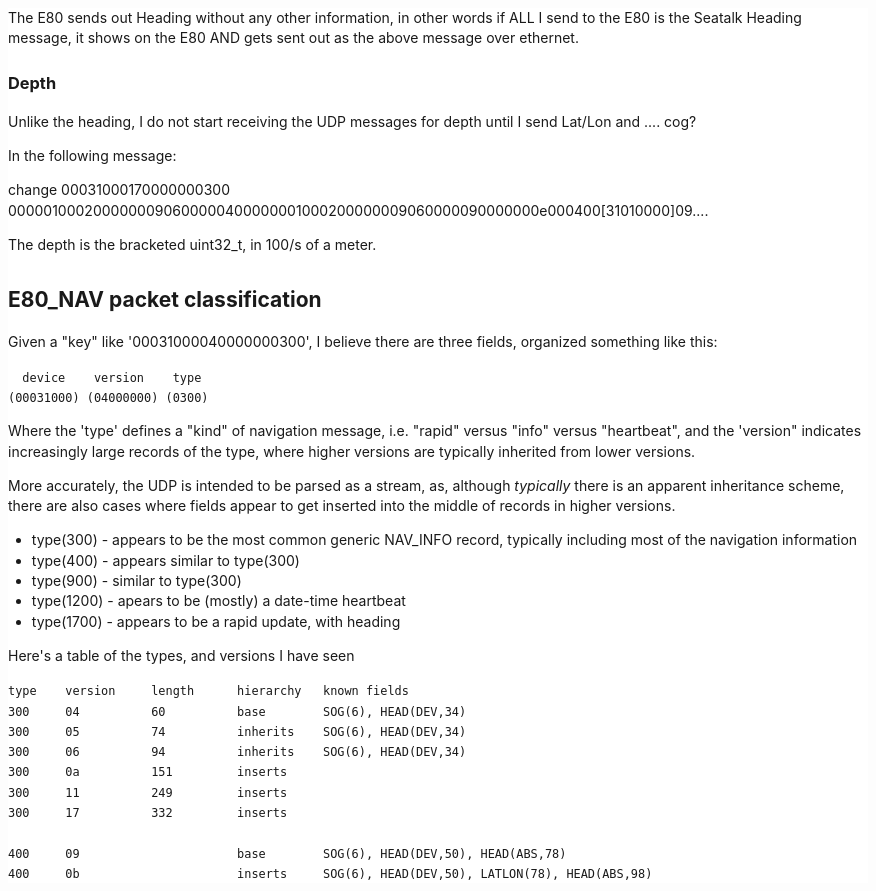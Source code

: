 The E80 sends out Heading without any other information, in other words if
ALL I send to the E80 is the Seatalk Heading message, it shows on the E80
AND gets sent out as the above message over ethernet.


### Depth

Unlike the heading, I do not start receiving the UDP messages for depth until
I send Lat/Lon and .... cog?

In the following message:

change 00031000170000000300 0000010002000000090600000400000001000200000009060000090000000e000400[31010000]09....

The depth is the bracketed uint32_t, in 100/s of a meter.


## E80_NAV packet classification

Given a "key" like '00031000040000000300', I believe there are three fields,
organized something like this:

	  device    version    type
	(00031000) (04000000) (0300)

Where the 'type' defines a "kind" of navigation message, i.e.
"rapid" versus "info" versus "heartbeat", and the 'version" indicates
increasingly large records of the type, where higher versions are
typically inherited from lower versions.

More accurately, the UDP is intended to be parsed as a stream, as,
although *typically* there is an apparent inheritance scheme, there
are also cases where fields appear to get inserted into the middle
of records in higher versions.

- type(300) - appears to be the most common generic NAV_INFO record,
  typically including most of the navigation information
- type(400) - appears similar to type(300)
- type(900) - similar to type(300)
- type(1200) - apears to be (mostly) a date-time heartbeat
- type(1700) - appears to be a rapid update, with heading


Here's a table of the types, and versions I have seen


	type	version		length		hierarchy	known fields
	300		04			60			base		SOG(6), HEAD(DEV,34)
	300		05			74			inherits	SOG(6), HEAD(DEV,34)
	300		06			94			inherits	SOG(6), HEAD(DEV,34)
	300		0a			151			inserts
	300		11			249			inserts
	300		17			332			inserts

	400		09						base		SOG(6), HEAD(DEV,50), HEAD(ABS,78)
	400		0b						inserts		SOG(6), HEAD(DEV,50), LATLON(78), HEAD(ABS,98)
